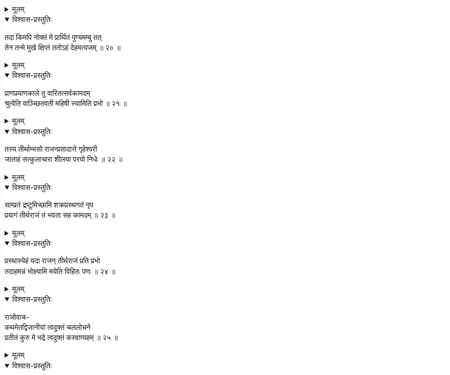 <details><summary>मूलम्</summary></details>



<details open><summary>विश्वास-प्रस्तुतिः</summary>

तदा किमपि नोक्तं मे प्रार्थितं पुण्यमम्बु तत्  
तेन तन्मे मुखे क्षिप्तं ततोऽहं देहमत्यजम् ॥ २० ॥
</details>

<details><summary>मूलम्</summary></details>



<details open><summary>विश्वास-प्रस्तुतिः</summary>

प्राणप्रयाणकाले तु वारितत्सर्वकामदम्  
श्रुत्वेति वाञ्च्छितवती महिषी स्यामिति प्रभो ॥ २१ ॥
</details>

<details><summary>मूलम्</summary></details>



<details open><summary>विश्वास-प्रस्तुतिः</summary>

तस्य तीर्थाम्भसो राजन्प्रसादात्ते गृहेश्वरी  
जाताहं सत्कुलाचारा शीलया परयो निधेः ॥ २२ ॥
</details>

<details><summary>मूलम्</summary></details>



<details open><summary>विश्वास-प्रस्तुतिः</summary>

साम्प्रतं द्रष्टुमिच्छामि शक्रप्रस्थगतं नृप  
प्रयागं तीर्थराजं तं भवता सह कामदम् ॥ २३ ॥
</details>

<details><summary>मूलम्</summary></details>



<details open><summary>विश्वास-प्रस्तुतिः</summary>

प्रस्थास्येहं यदा राजन् तीर्थराजं प्रति प्रभो  
तदाहमन्नं भोक्ष्यामि मयेति विहितः पणः ॥ २४ ॥
</details>

<details><summary>मूलम्</summary></details>



<details open><summary>विश्वास-प्रस्तुतिः</summary>

राजोवाच-  
कथमेतद्विजानीयां त्वदुक्तं चललोचने  
प्रतीतं कुरु मे भद्रे त्वदुक्तं करवाण्यहम् ॥ २५ ॥
</details>

<details><summary>मूलम्</summary></details>



<details open><summary>विश्वास-प्रस्तुतिः</summary>
